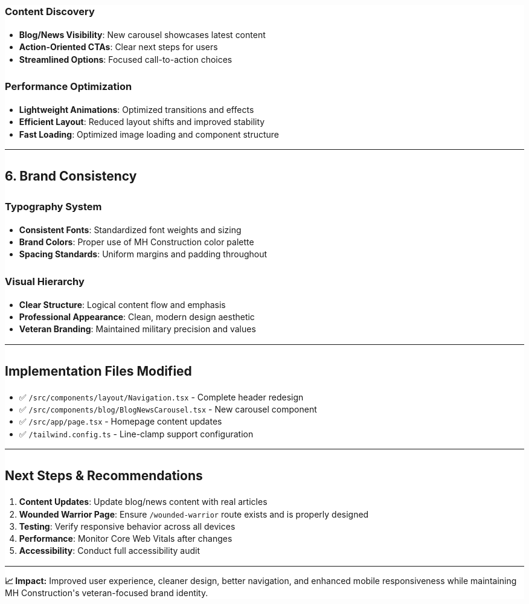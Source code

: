 ### **Content Discovery**

- **Blog/News Visibility**: New carousel showcases latest content
- **Action-Oriented CTAs**: Clear next steps for users
- **Streamlined Options**: Focused call-to-action choices

### **Performance Optimization**

- **Lightweight Animations**: Optimized transitions and effects
- **Efficient Layout**: Reduced layout shifts and improved stability
- **Fast Loading**: Optimized image loading and component structure

---

## **6. Brand Consistency**

### **Typography System**

- **Consistent Fonts**: Standardized font weights and sizing
- **Brand Colors**: Proper use of MH Construction color palette
- **Spacing Standards**: Uniform margins and padding throughout

### **Visual Hierarchy**

- **Clear Structure**: Logical content flow and emphasis
- **Professional Appearance**: Clean, modern design aesthetic
- **Veteran Branding**: Maintained military precision and values

---

## **Implementation Files Modified**

- ✅ `/src/components/layout/Navigation.tsx` - Complete header redesign
- ✅ `/src/components/blog/BlogNewsCarousel.tsx` - New carousel component
- ✅ `/src/app/page.tsx` - Homepage content updates
- ✅ `/tailwind.config.ts` - Line-clamp support configuration

---

## **Next Steps & Recommendations**

1. **Content Updates**: Update blog/news content with real articles
2. **Wounded Warrior Page**: Ensure `/wounded-warrior` route exists and is properly designed
3. **Testing**: Verify responsive behavior across all devices
4. **Performance**: Monitor Core Web Vitals after changes
5. **Accessibility**: Conduct full accessibility audit

---

**📈 Impact:** Improved user experience, cleaner design, better navigation, and enhanced mobile responsiveness while maintaining MH Construction's veteran-focused brand identity.

